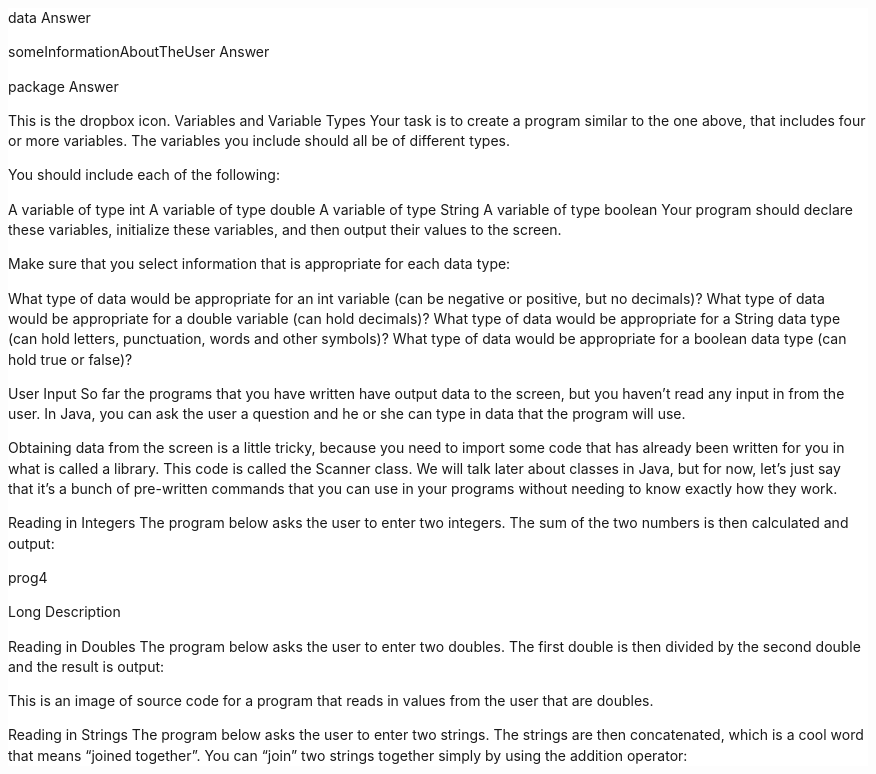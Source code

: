 data
Answer
 
someInformationAboutTheUser
Answer
 
package
Answer
 

This is the dropbox icon. Variables and Variable Types
Your task is to create a program similar to the one above, that includes four or more variables. The variables you include should all be of different types.

You should include each of the following:

A variable of type int
A variable of type double
A variable of type String
A variable of type boolean
Your program should declare these variables, initialize these variables, and then output their values to the screen.

Make sure that you select information that is appropriate for each data type:

What type of data would be appropriate for an int variable (can be negative or positive, but no decimals)?
What type of data would be appropriate for a double variable (can hold decimals)?
What type of data would be appropriate for a String data type (can hold letters, punctuation, words and other symbols)?
What type of data would be appropriate for a boolean data type (can hold true or false)?

 
User Input
So far the programs that you have written have output data to the screen, but you haven’t read any input in from the user. In Java, you can ask the user a question and he or she can type in data that the program will use.

Obtaining data from the screen is a little tricky, because you need to import some code that has already been written for you in what is called a library. This code is called the Scanner class. We will talk later about classes in Java, but for now, let’s just say that it’s a bunch of pre-written commands that you can use in your programs without needing to know exactly how they work.

Reading in Integers
The program below asks the user to enter two integers. The sum of the two numbers is then calculated and output:

prog4

Long Description

 
Reading in Doubles
The program below asks the user to enter two doubles. The first double is then divided by the second double and the result is output:

This is an image of source code for a program that reads in values from the user that are doubles.

Reading in Strings
The program below asks the user to enter two strings. The strings are then concatenated, which is a cool word that means “joined together”. You can “join” two strings together simply by using the addition operator:
